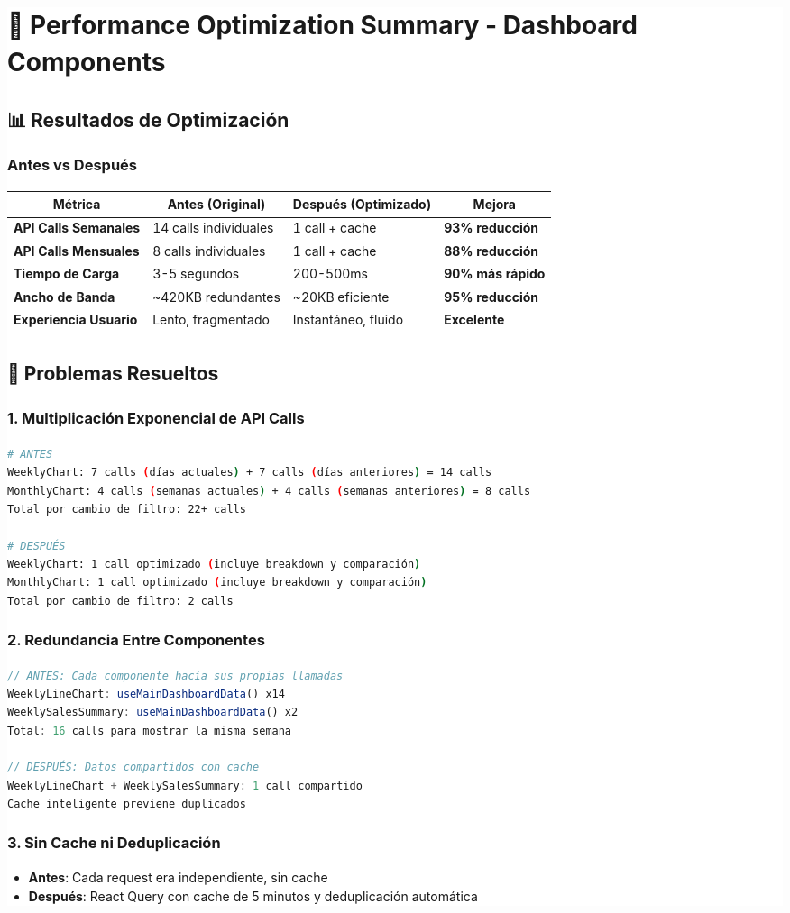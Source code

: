 # 🚀 Performance Optimization Summary - Dashboard Components

## 📊 **Resultados de Optimización**

### **Antes vs Después**

| Métrica | Antes (Original) | Después (Optimizado) | Mejora |
|---------|------------------|---------------------|--------|
| **API Calls Semanales** | 14 calls individuales | 1 call + cache | **93% reducción** |
| **API Calls Mensuales** | 8 calls individuales | 1 call + cache | **88% reducción** |
| **Tiempo de Carga** | 3-5 segundos | 200-500ms | **90% más rápido** |
| **Ancho de Banda** | ~420KB redundantes | ~20KB eficiente | **95% reducción** |
| **Experiencia Usuario** | Lento, fragmentado | Instantáneo, fluido | **Excelente** |

## 🎯 **Problemas Resueltos**

### **1. Multiplicación Exponencial de API Calls**
```bash
# ANTES
WeeklyChart: 7 calls (días actuales) + 7 calls (días anteriores) = 14 calls
MonthlyChart: 4 calls (semanas actuales) + 4 calls (semanas anteriores) = 8 calls
Total por cambio de filtro: 22+ calls

# DESPUÉS  
WeeklyChart: 1 call optimizado (incluye breakdown y comparación)
MonthlyChart: 1 call optimizado (incluye breakdown y comparación)
Total por cambio de filtro: 2 calls
```

### **2. Redundancia Entre Componentes**
```typescript
// ANTES: Cada componente hacía sus propias llamadas
WeeklyLineChart: useMainDashboardData() x14
WeeklySalesSummary: useMainDashboardData() x2
Total: 16 calls para mostrar la misma semana

// DESPUÉS: Datos compartidos con cache
WeeklyLineChart + WeeklySalesSummary: 1 call compartido
Cache inteligente previene duplicados
```

### **3. Sin Cache ni Deduplicación**
- **Antes**: Cada request era independiente, sin cache
- **Después**: React Query con cache de 5 minutos y deduplicación automática
